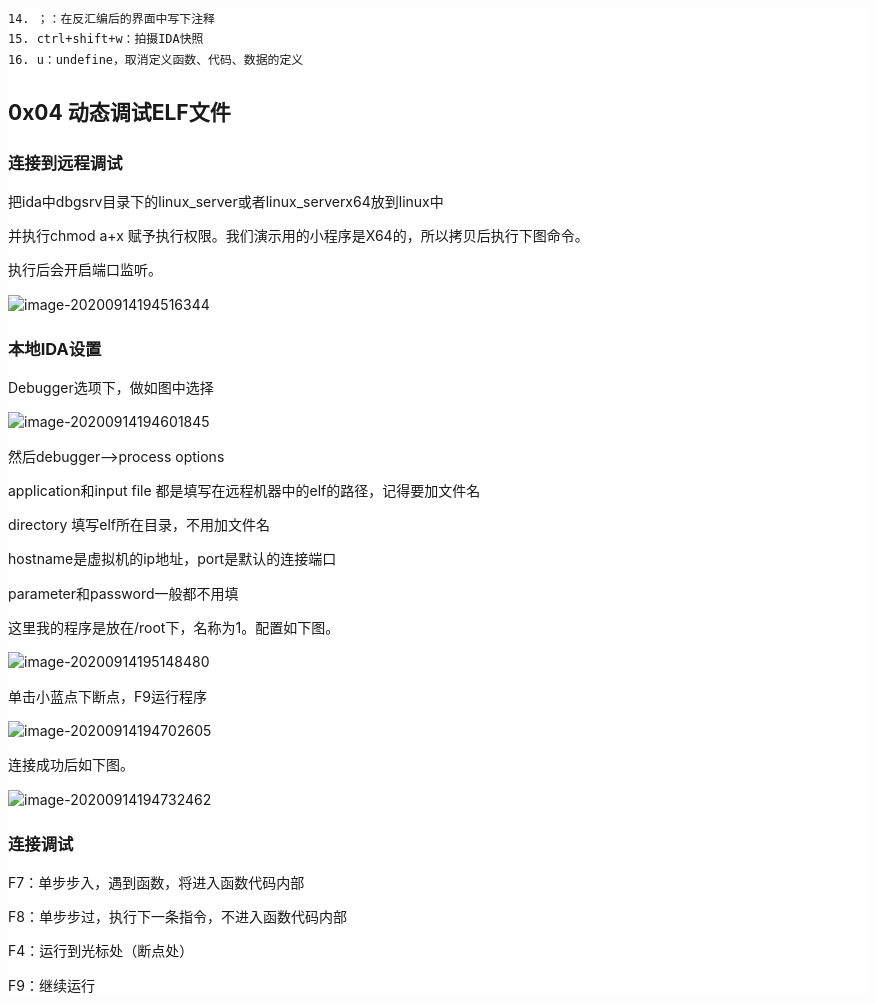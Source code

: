 ```
14.	；：在反汇编后的界面中写下注释
15.	ctrl+shift+w：拍摄IDA快照
16.	u：undefine，取消定义函数、代码、数据的定义
```

##  0x04 动态调试ELF文件

### 连接到远程调试

把ida中dbgsrv目录下的linux_server或者linux_serverx64放到linux中

并执行chmod a+x 赋予执行权限。我们演示用的小程序是X64的，所以拷贝后执行下图命令。

执行后会开启端口监听。

![image-20200914194516344](https://a111-1255560786.cos.ap-nanjing.myqcloud.com/image-20200914194516344.png)

### 本地IDA设置

Debugger选项下，做如图中选择

![image-20200914194601845](https://a111-1255560786.cos.ap-nanjing.myqcloud.com/image-20200914194601845.png)

然后debugger-->process options

application和input file 都是填写在远程机器中的elf的路径，记得要加文件名

directory 填写elf所在目录，不用加文件名

hostname是虚拟机的ip地址，port是默认的连接端口

parameter和password一般都不用填

这里我的程序是放在/root下，名称为1。配置如下图。

![image-20200914195148480](https://a111-1255560786.cos.ap-nanjing.myqcloud.com/image-20200914195148480.png)

单击小蓝点下断点，F9运行程序

![image-20200914194702605](https://a111-1255560786.cos.ap-nanjing.myqcloud.com/image-20200914194702605.png)

连接成功后如下图。

![image-20200914194732462](https://a111-1255560786.cos.ap-nanjing.myqcloud.com/image-20200914194732462.png)



### 连接调试

F7：单步步入，遇到函数，将进入函数代码内部

F8：单步步过，执行下一条指令，不进入函数代码内部

F4：运行到光标处（断点处）

F9：继续运行
